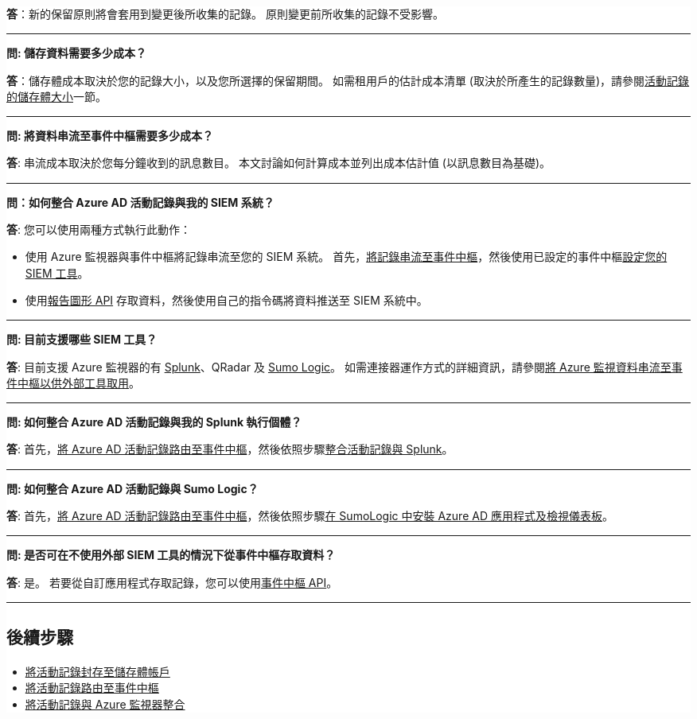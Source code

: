 **答**：新的保留原則將會套用到變更後所收集的記錄。 原則變更前所收集的記錄不受影響。

---

**問: 儲存資料需要多少成本？**

**答**：儲存體成本取決於您的記錄大小，以及您所選擇的保留期間。 如需租用戶的估計成本清單 (取決於所產生的記錄數量)，請參閱[活動記錄的儲存體大小](#storage-size-for-activity-logs)一節。

---

**問: 將資料串流至事件中樞需要多少成本？**

**答**: 串流成本取決於您每分鐘收到的訊息數目。 本文討論如何計算成本並列出成本估計值 (以訊息數目為基礎)。 

---

**問：如何整合 Azure AD 活動記錄與我的 SIEM 系統？**

**答**: 您可以使用兩種方式執行此動作：

- 使用 Azure 監視器與事件中樞將記錄串流至您的 SIEM 系統。 首先，[將記錄串流至事件中樞](tutorial-azure-monitor-stream-logs-to-event-hub.md)，然後使用已設定的事件中樞[設定您的 SIEM 工具](tutorial-azure-monitor-stream-logs-to-event-hub.md#access-data-from-your-event-hub)。 

- 使用[報告圖形 API](concept-reporting-api.md) 存取資料，然後使用自己的指令碼將資料推送至 SIEM 系統中。

---

**問: 目前支援哪些 SIEM 工具？** 

**答**: 目前支援 Azure 監視器的有 [Splunk](tutorial-integrate-activity-logs-with-splunk.md)、QRadar 及 [Sumo Logic](https://help.sumologic.com/Send-Data/Applications-and-Other-Data-Sources/Azure_Active_Directory)。 如需連接器運作方式的詳細資訊，請參閱[將 Azure 監視資料串流至事件中樞以供外部工具取用](../../azure-monitor/platform/stream-monitoring-data-event-hubs.md)。

---

**問: 如何整合 Azure AD 活動記錄與我的 Splunk 執行個體？**

**答**: 首先，[將 Azure AD 活動記錄路由至事件中樞](quickstart-azure-monitor-stream-logs-to-event-hub.md)，然後依照步驟[整合活動記錄與 Splunk](tutorial-integrate-activity-logs-with-splunk.md)。

---

**問: 如何整合 Azure AD 活動記錄與 Sumo Logic？** 

**答**: 首先，[將 Azure AD 活動記錄路由至事件中樞](https://help.sumologic.com/Send-Data/Applications-and-Other-Data-Sources/Azure_Active_Directory/Collect_Logs_for_Azure_Active_Directory)，然後依照步驟[在 SumoLogic 中安裝 Azure AD 應用程式及檢視儀表板](https://help.sumologic.com/Send-Data/Applications-and-Other-Data-Sources/Azure_Active_Directory/Install_the_Azure_Active_Directory_App_and_View_the_Dashboards)。

---

**問: 是否可在不使用外部 SIEM 工具的情況下從事件中樞存取資料？** 

**答**: 是。 若要從自訂應用程式存取記錄，您可以使用[事件中樞 API](../../event-hubs/event-hubs-dotnet-standard-getstarted-receive-eph.md)。 

---


## <a name="next-steps"></a>後續步驟

* [將活動記錄封存至儲存體帳戶](quickstart-azure-monitor-route-logs-to-storage-account.md)
* [將活動記錄路由至事件中樞](quickstart-azure-monitor-stream-logs-to-event-hub.md)
* [將活動記錄與 Azure 監視器整合](howto-integrate-activity-logs-with-log-analytics.md)
